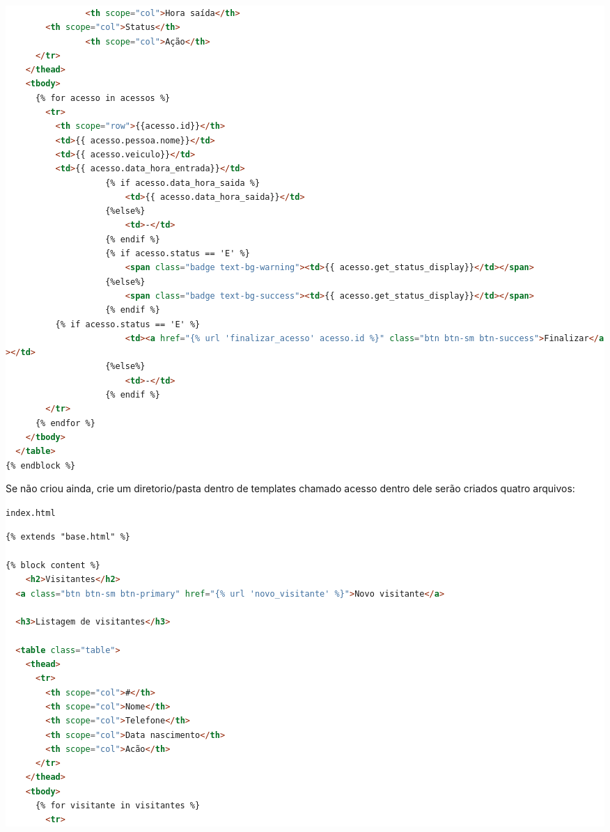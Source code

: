 ```html
				<th scope="col">Hora saída</th>
        <th scope="col">Status</th>
				<th scope="col">Ação</th>
      </tr>
    </thead>
    <tbody>
      {% for acesso in acessos %}
        <tr>
          <th scope="row">{{acesso.id}}</th>
          <td>{{ acesso.pessoa.nome}}</td>
          <td>{{ acesso.veiculo}}</td>
          <td>{{ acesso.data_hora_entrada}}</td>
					{% if acesso.data_hora_saida %}
						<td>{{ acesso.data_hora_saida}}</td>
					{%else%}
						<td>-</td>
					{% endif %}
					{% if acesso.status == 'E' %}
						<span class="badge text-bg-warning"><td>{{ acesso.get_status_display}}</td></span>
					{%else%}
						<span class="badge text-bg-success"><td>{{ acesso.get_status_display}}</td></span>
					{% endif %}
          {% if acesso.status == 'E' %}
						<td><a href="{% url 'finalizar_acesso' acesso.id %}" class="btn btn-sm btn-success">Finalizar</a></td>
					{%else%}
						<td>-</td>
					{% endif %}
        </tr>
      {% endfor %}
    </tbody>
  </table>
{% endblock %}
```

Se não criou ainda, crie um diretorio/pasta dentro de templates chamado acesso dentro dele serão criados quatro arquivos:

`index.html`

```html
{% extends "base.html" %}

{% block content %}
	<h2>Visitantes</h2>
  <a class="btn btn-sm btn-primary" href="{% url 'novo_visitante' %}">Novo visitante</a>

  <h3>Listagem de visitantes</h3>

  <table class="table">
    <thead>
      <tr>
        <th scope="col">#</th>
        <th scope="col">Nome</th>
        <th scope="col">Telefone</th>
        <th scope="col">Data nascimento</th>
        <th scope="col">Acão</th>
      </tr>
    </thead>
    <tbody>
      {% for visitante in visitantes %}
        <tr>
```